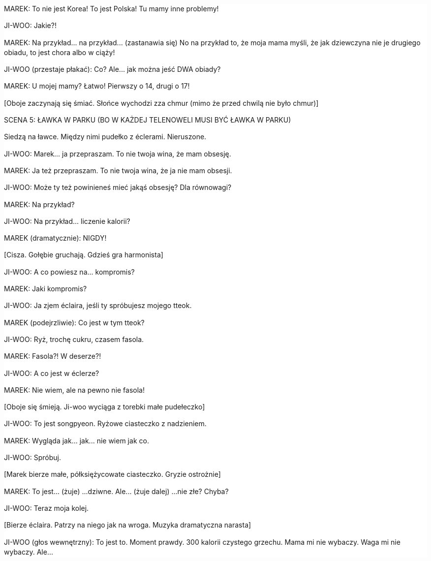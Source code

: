 MAREK: To nie jest Korea! To jest Polska! Tu mamy inne problemy!

JI-WOO: Jakie?!

MAREK: Na przykład... na przykład... (zastanawia się) No na przykład to, że moja mama myśli, że jak dziewczyna nie je drugiego obiadu, to jest chora albo w ciąży!

JI-WOO (przestaje płakać): Co? Ale... jak można jeść DWA obiady?

MAREK: U mojej mamy? Łatwo! Pierwszy o 14, drugi o 17!

[Oboje zaczynają się śmiać. Słońce wychodzi zza chmur (mimo że przed chwilą nie było chmur)]

SCENA 5: ŁAWKA W PARKU (BO W KAŻDEJ TELENOWELI MUSI BYĆ ŁAWKA W PARKU)

Siedzą na ławce. Między nimi pudełko z éclerami. Nieruszone.

JI-WOO: Marek... ja przepraszam. To nie twoja wina, że mam obsesję.

MAREK: Ja też przepraszam. To nie twoja wina, że ja nie mam obsesji.

JI-WOO: Może ty też powinieneś mieć jakąś obsesję? Dla równowagi?

MAREK: Na przykład?

JI-WOO: Na przykład... liczenie kalorii?

MAREK (dramatycznie): NIGDY!

[Cisza. Gołębie gruchają. Gdzieś gra harmonista]

JI-WOO: A co powiesz na... kompromis?

MAREK: Jaki kompromis?

JI-WOO: Ja zjem éclaira, jeśli ty spróbujesz mojego tteok.

MAREK (podejrzliwie): Co jest w tym tteok?

JI-WOO: Ryż, trochę cukru, czasem fasola.

MAREK: Fasola?! W deserze?!

JI-WOO: A co jest w éclerze?

MAREK: Nie wiem, ale na pewno nie fasola!

[Oboje się śmieją. Ji-woo wyciąga z torebki małe pudełeczko]

JI-WOO: To jest songpyeon. Ryżowe ciasteczko z nadzieniem.

MAREK: Wygląda jak... jak... nie wiem jak co.

JI-WOO: Spróbuj.

[Marek bierze małe, półksiężycowate ciasteczko. Gryzie ostrożnie]

MAREK: To jest... (żuje) ...dziwne. Ale... (żuje dalej) ...nie złe? Chyba?

JI-WOO: Teraz moja kolej.

[Bierze éclaira. Patrzy na niego jak na wroga. Muzyka dramatyczna narasta]

JI-WOO (głos wewnętrzny): To jest to. Moment prawdy. 300 kalorii czystego grzechu. Mama mi nie wybaczy. Waga mi nie wybaczy. Ale...
